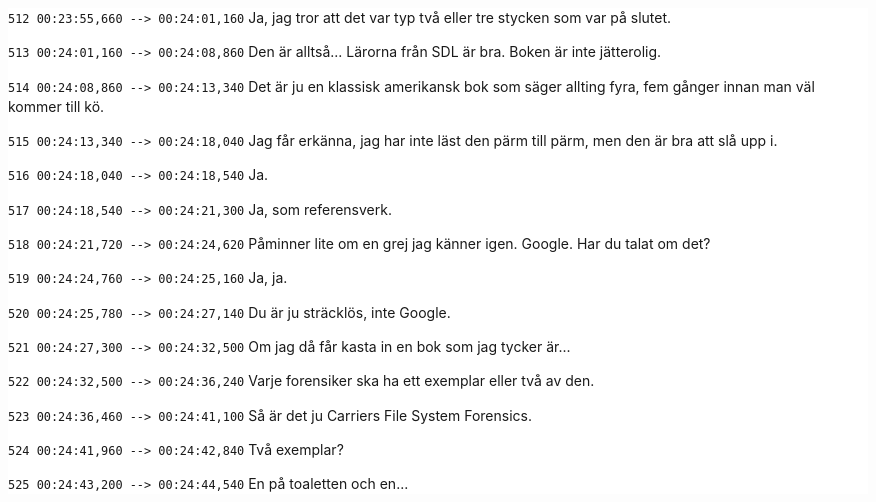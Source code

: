 

`512 00:23:55,660 --> 00:24:01,160`
Ja, jag tror att det var typ två eller tre stycken som var på slutet.



`513 00:24:01,160 --> 00:24:08,860`
Den är alltså... Lärorna från SDL är bra. Boken är inte jätterolig.



`514 00:24:08,860 --> 00:24:13,340`
Det är ju en klassisk amerikansk bok som säger allting fyra, fem gånger innan man väl kommer till kö.



`515 00:24:13,340 --> 00:24:18,040`
Jag får erkänna, jag har inte läst den pärm till pärm, men den är bra att slå upp i.



`516 00:24:18,040 --> 00:24:18,540`
Ja.



`517 00:24:18,540 --> 00:24:21,300`
Ja, som referensverk.



`518 00:24:21,720 --> 00:24:24,620`
Påminner lite om en grej jag känner igen. Google. Har du talat om det?



`519 00:24:24,760 --> 00:24:25,160`
Ja, ja.



`520 00:24:25,780 --> 00:24:27,140`
Du är ju sträcklös, inte Google.



`521 00:24:27,300 --> 00:24:32,500`
Om jag då får kasta in en bok som jag tycker är...



`522 00:24:32,500 --> 00:24:36,240`
Varje forensiker ska ha ett exemplar eller två av den.



`523 00:24:36,460 --> 00:24:41,100`
Så är det ju Carriers File System Forensics.



`524 00:24:41,960 --> 00:24:42,840`
Två exemplar?



`525 00:24:43,200 --> 00:24:44,540`
En på toaletten och en...

